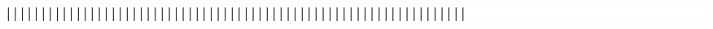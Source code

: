 |     |     |     |     |     |
|     |     |     |     |     |
|     |     |     |     |     |
|     |     |     |     |     |
|     |     |     |     |     |
|     |     |     |     |     |
|     |     |     |     |     |
|     |     |     |     |     |
|     |     |     |     |     |
|     |     |     |     |     |
|     |     |     |     |     |
